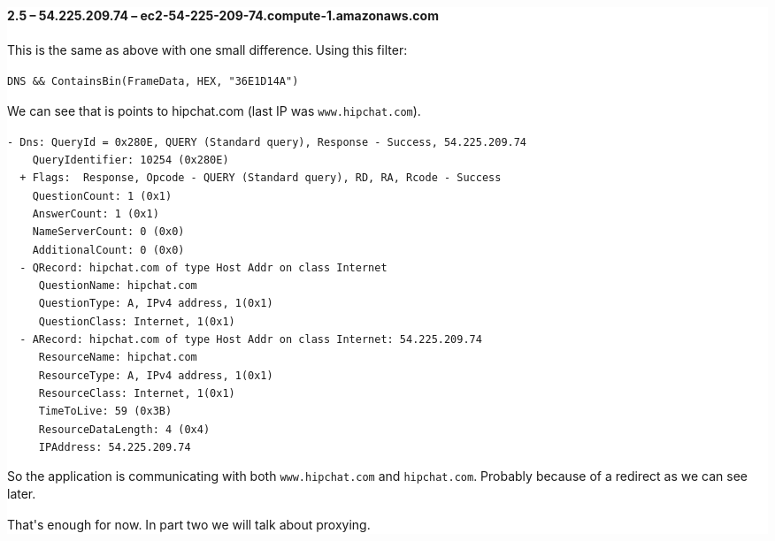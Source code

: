 #### 2.5 – 54.225.209.74 – ec2-54-225-209-74.compute-1.amazonaws.com
This is the same as above with one small difference. Using this filter:

    DNS && ContainsBin(FrameData, HEX, "36E1D14A")

We can see that is points to hipchat.com (last IP was `www.hipchat.com`).

    - Dns: QueryId = 0x280E, QUERY (Standard query), Response - Success, 54.225.209.74 
        QueryIdentifier: 10254 (0x280E)
      + Flags:  Response, Opcode - QUERY (Standard query), RD, RA, Rcode - Success
        QuestionCount: 1 (0x1)
        AnswerCount: 1 (0x1)
        NameServerCount: 0 (0x0)
        AdditionalCount: 0 (0x0)
      - QRecord: hipchat.com of type Host Addr on class Internet
         QuestionName: hipchat.com
         QuestionType: A, IPv4 address, 1(0x1)
         QuestionClass: Internet, 1(0x1)
      - ARecord: hipchat.com of type Host Addr on class Internet: 54.225.209.74
         ResourceName: hipchat.com
         ResourceType: A, IPv4 address, 1(0x1)
         ResourceClass: Internet, 1(0x1)
         TimeToLive: 59 (0x3B)
         ResourceDataLength: 4 (0x4)
         IPAddress: 54.225.209.74


So the application is communicating with both `www.hipchat.com` and `hipchat.com`. Probably because of a redirect as we can see later.

That's enough for now. In part two we will talk about proxying.



[hipchatova]: https://www.hipchat.com/server/get-it

